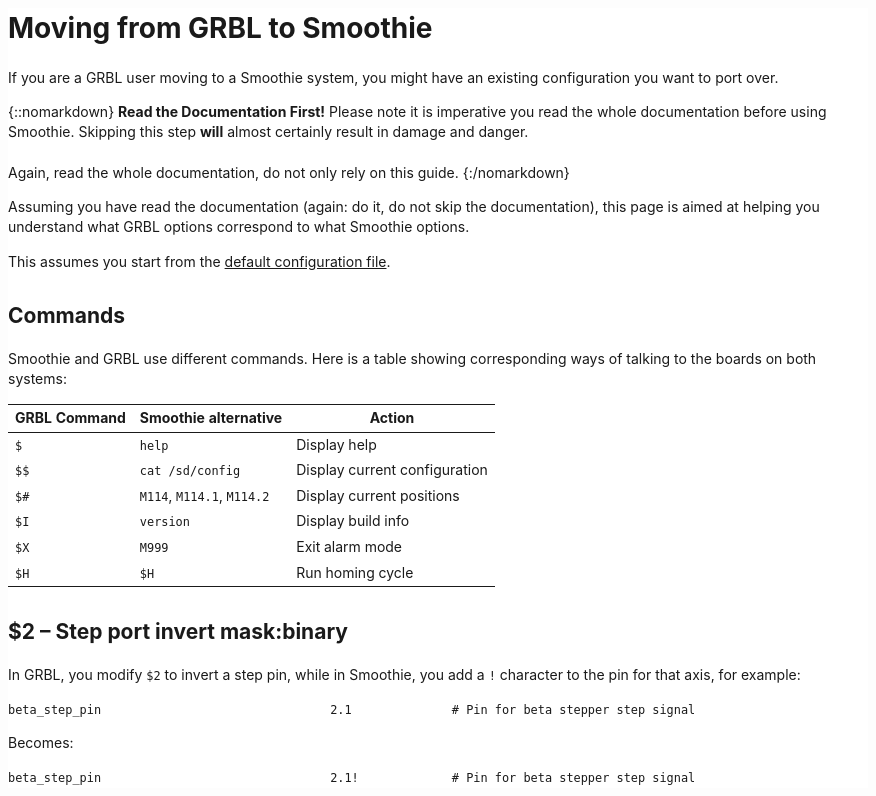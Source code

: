 
# Moving from GRBL to Smoothie

If you are a GRBL user moving to a Smoothie system, you might have an existing configuration you want to port over.

{::nomarkdown}
<sl-alert variant="warning" open>
  <sl-icon slot="icon" name="exclamation-triangle"></sl-icon>
  <strong>Read the Documentation First!</strong> Please note it is imperative you read the whole documentation before using Smoothie. Skipping this step <strong>will</strong> almost certainly result in damage and danger.
  <br><br>
  Again, read the whole documentation, do not only rely on this guide.
</sl-alert>
{:/nomarkdown}

Assuming you have read the documentation (again: do it, do not skip the documentation), this page is aimed at helping you understand what GRBL options correspond to what Smoothie options.

This assumes you start from the [default configuration file](configuring-smoothie).

## Commands

Smoothie and GRBL use different commands. Here is a table showing corresponding ways of talking to the boards on both systems:

| GRBL Command | Smoothie alternative | Action |
| ------------ | -------------------- | ------ |
| `$`          | `help`               | Display help |
| `$$`         | `cat /sd/config`     | Display current configuration |
| `$#`         | `M114`, `M114.1`, `M114.2` | Display current positions |
| `$I`         | `version`            | Display build info |
| `$X`         | `M999`               | Exit alarm mode |
| `$H`         | `$H`                 | Run homing cycle |

## $2 – Step port invert mask:binary

In GRBL, you modify `$2` to invert a step pin, while in Smoothie, you add a `!` character to the pin for that axis, for example:

```markdown
beta_step_pin                                2.1              # Pin for beta stepper step signal
```

Becomes:

```markdown
beta_step_pin                                2.1!             # Pin for beta stepper step signal
```
